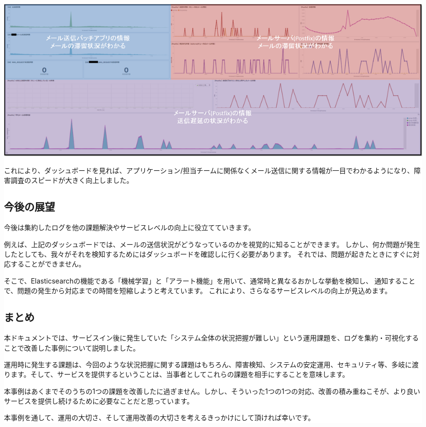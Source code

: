 ![mail-dashboard](mail-dashboard/mail-dashboard-per-apli.png)

これにより、ダッシュボードを見れば、アプリケーション/担当チームに関係なくメール送信に関する情報が一目でわかるようになり、障害調査のスピードが大きく向上しました。

## <a name="future">今後の展望</a>

今後は集約したログを他の課題解決やサービスレベルの向上に役立てていきます。

例えば、上記のダッシュボードでは、メールの送信状況がどうなっているのかを視覚的に知ることができます。
しかし、何か問題が発生したとしても、我々がそれを検知するためにはダッシュボードを確認しに行く必要があります。
それでは、問題が起きたときにすぐに対応することができません。

そこで、Elasticsearchの機能である「機械学習」と「アラート機能」を用いて、通常時と異なるおかしな挙動を検知し、
通知することで、問題の発生から対応までの時間を短縮しようと考えています。
これにより、さらなるサービスレベルの向上が見込めます。

## <a name="summary">まとめ</a>

本ドキュメントでは、サービスイン後に発生していた「システム全体の状況把握が難しい」という運用課題を、ログを集約・可視化することで改善した事例について説明しました。

運用時に発生する課題は、今回のような状況把握に関する課題はもちろん、障害検知、システムの安定運用、セキュリティ等、多岐に渡ります。そして、サービスを提供するということは、当事者としてこれらの課題を相手にすることを意味します。

本事例はあくまでそのうちの1つの課題を改善したに過ぎません。しかし、そういった1つの1つの対応、改善の積み重ねこそが、より良いサービスを提供し続けるために必要なことだと思っています。

本事例を通して、運用の大切さ、そして運用改善の大切さを考えるきっかけにして頂ければ幸いです。
